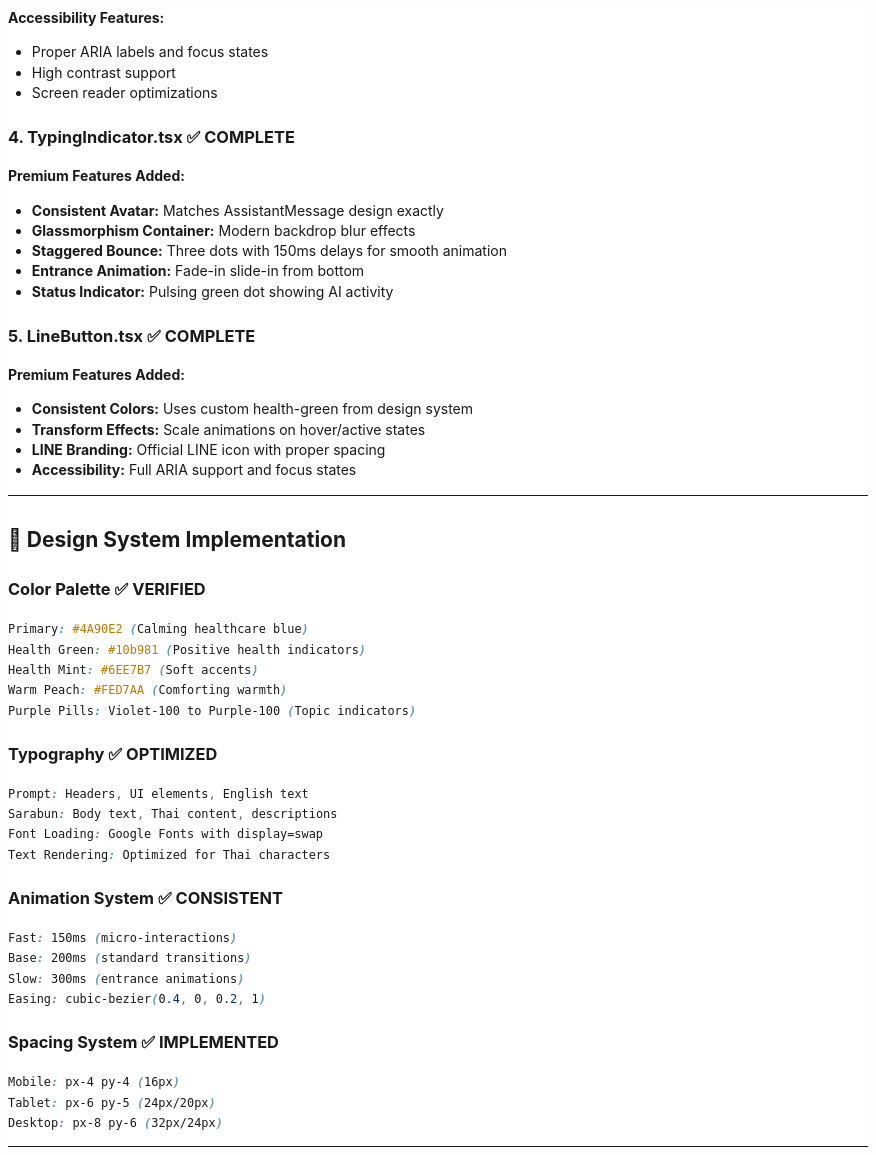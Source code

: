 **Accessibility Features:**
- Proper ARIA labels and focus states
- High contrast support
- Screen reader optimizations

### 4. **TypingIndicator.tsx** ✅ COMPLETE
**Premium Features Added:**
- **Consistent Avatar:** Matches AssistantMessage design exactly
- **Glassmorphism Container:** Modern backdrop blur effects
- **Staggered Bounce:** Three dots with 150ms delays for smooth animation
- **Entrance Animation:** Fade-in slide-in from bottom
- **Status Indicator:** Pulsing green dot showing AI activity

### 5. **LineButton.tsx** ✅ COMPLETE
**Premium Features Added:**
- **Consistent Colors:** Uses custom health-green from design system
- **Transform Effects:** Scale animations on hover/active states
- **LINE Branding:** Official LINE icon with proper spacing
- **Accessibility:** Full ARIA support and focus states

---

## 🎨 **Design System Implementation**

### **Color Palette** ✅ VERIFIED
```css
Primary: #4A90E2 (Calming healthcare blue)
Health Green: #10b981 (Positive health indicators)
Health Mint: #6EE7B7 (Soft accents)
Warm Peach: #FED7AA (Comforting warmth)
Purple Pills: Violet-100 to Purple-100 (Topic indicators)
```

### **Typography** ✅ OPTIMIZED
```css
Prompt: Headers, UI elements, English text
Sarabun: Body text, Thai content, descriptions
Font Loading: Google Fonts with display=swap
Text Rendering: Optimized for Thai characters
```

### **Animation System** ✅ CONSISTENT
```css
Fast: 150ms (micro-interactions)
Base: 200ms (standard transitions)
Slow: 300ms (entrance animations)
Easing: cubic-bezier(0.4, 0, 0.2, 1)
```

### **Spacing System** ✅ IMPLEMENTED
```css
Mobile: px-4 py-4 (16px)
Tablet: px-6 py-5 (24px/20px)
Desktop: px-8 py-6 (32px/24px)
```

---